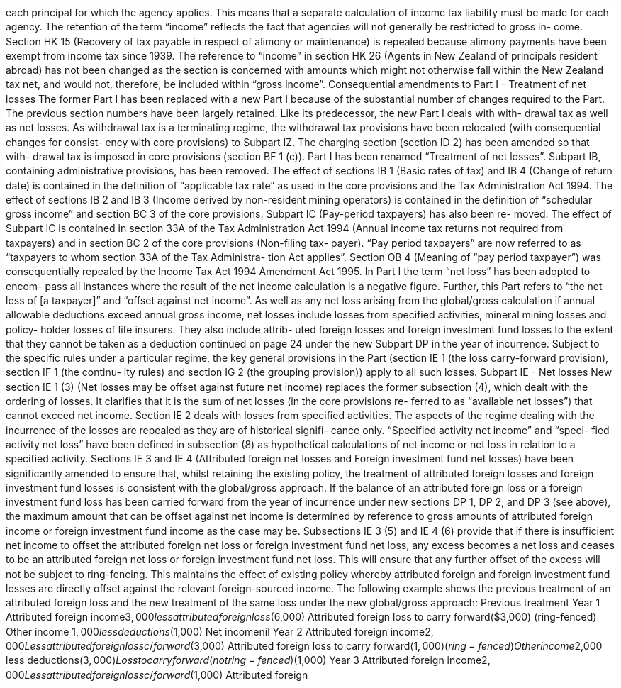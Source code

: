 each principal for which the agency applies. This means that a separate calculation of income tax liability must be made for each agency. The retention of the term “income” reflects the fact that agencies will not generally be restricted to gross in- come. Section HK 15 (Recovery of tax payable in respect of alimony or maintenance) is repealed because alimony payments have been exempt from income tax since 1939. The reference to “income” in section HK 26 (Agents in New Zealand of principals resident abroad) has not been changed as the section is concerned with amounts which might not otherwise fall within the New Zealand tax net, and would not, therefore, be included within “gross income”. Consequential amendments to Part I - Treatment of net losses The former Part I has been replaced with a new Part I because of the substantial number of changes required to the Part. The previous section numbers have been largely retained. Like its predecessor, the new Part I deals with with- drawal tax as well as net losses. As withdrawal tax is a terminating regime, the withdrawal tax provisions have been relocated (with consequential changes for consist- ency with core provisions) to Subpart IZ. The charging section (section ID 2) has been amended so that with- drawal tax is imposed in core provisions (section BF 1 (c)). Part I has been renamed “Treatment of net losses”. Subpart IB, containing administrative provisions, has been removed. The effect of sections IB 1 (Basic rates of tax) and IB 4 (Change of return date) is contained in the definition of “applicable tax rate” as used in the core provisions and the Tax Administration Act 1994. The effect of sections IB 2 and IB 3 (Income derived by non-resident mining operators) is contained in the definition of “schedular gross income” and section BC 3 of the core provisions. Subpart IC (Pay-period taxpayers) has also been re- moved. The effect of Subpart IC is contained in section 33A of the Tax Administration Act 1994 (Annual income tax returns not required from taxpayers) and in section BC 2 of the core provisions (Non-filing tax- payer). “Pay period taxpayers” are now referred to as “taxpayers to whom section 33A of the Tax Administra- tion Act applies”. Section OB 4 (Meaning of “pay period taxpayer”) was consequentially repealed by the Income Tax Act 1994 Amendment Act 1995. In Part I the term “net loss” has been adopted to encom- pass all instances where the result of the net income calculation is a negative figure. Further, this Part refers to “the net loss of \[a taxpayer\]” and “offset against net income”. As well as any net loss arising from the global/gross calculation if annual allowable deductions exceed annual gross income, net losses include losses from specified activities, mineral mining losses and policy- holder losses of life insurers. They also include attrib- uted foreign losses and foreign investment fund losses to the extent that they cannot be taken as a deduction continued on page 24 under the new Subpart DP in the year of incurrence. Subject to the specific rules under a particular regime, the key general provisions in the Part (section IE 1 (the loss carry-forward provision), section IF 1 (the continu- ity rules) and section IG 2 (the grouping provision)) apply to all such losses. Subpart IE - Net losses New section IE 1 (3) (Net losses may be offset against future net income) replaces the former subsection (4), which dealt with the ordering of losses. It clarifies that it is the sum of net losses (in the core provisions re- ferred to as “available net losses”) that cannot exceed net income. Section IE 2 deals with losses from specified activities. The aspects of the regime dealing with the incurrence of the losses are repealed as they are of historical signifi- cance only. “Specified activity net income” and “speci- fied activity net loss” have been defined in subsection (8) as hypothetical calculations of net income or net loss in relation to a specified activity. Sections IE 3 and IE 4 (Attributed foreign net losses and Foreign investment fund net losses) have been significantly amended to ensure that, whilst retaining the existing policy, the treatment of attributed foreign losses and foreign investment fund losses is consistent with the global/gross approach. If the balance of an attributed foreign loss or a foreign investment fund loss has been carried forward from the year of incurrence under new sections DP 1, DP 2, and DP 3 (see above), the maximum amount that can be offset against net income is determined by reference to gross amounts of attributed foreign income or foreign investment fund income as the case may be. Subsections IE 3 (5) and IE 4 (6) provide that if there is insufficient net income to offset the attributed foreign net loss or foreign investment fund net loss, any excess becomes a net loss and ceases to be an attributed foreign net loss or foreign investment fund net loss. This will ensure that any further offset of the excess will not be subject to ring-fencing. This maintains the effect of existing policy whereby attributed foreign and foreign investment fund losses are directly offset against the relevant foreign-sourced income. The following example shows the previous treatment of an attributed foreign loss and the new treatment of the same loss under the new global/gross approach: Previous treatment Year 1 Attributed foreign income$3,000 less attributed foreign loss($6,000) Attributed foreign loss to carry forward($3,000) (ring-fenced) Other income $1,000 less deductions($1,000) Net incomenil Year 2 Attributed foreign income$2,000 Less attributed foreign loss c/forward($3,000) Attributed foreign loss to carry forward($1,000) (ring-fenced) Other income$2,000 less deductions($3,000) Loss to carry forward (not ring-fenced)($1,000) Year 3 Attributed foreign income$2,000 Less attributed foreign loss c/forward($1,000) Attributed foreign